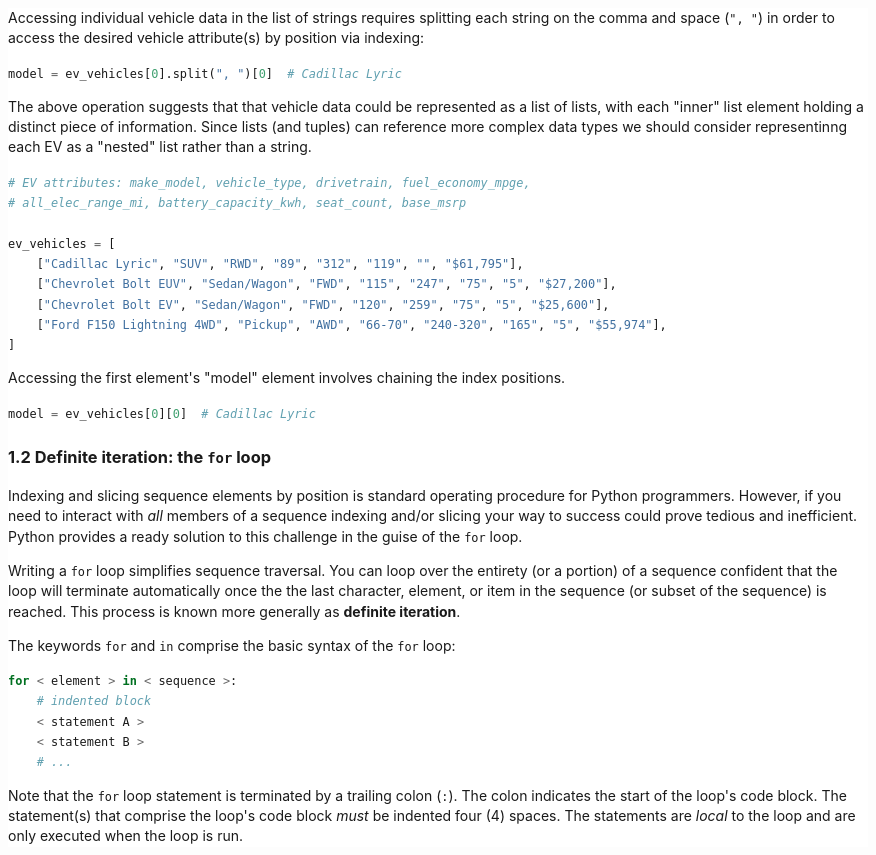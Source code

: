 Accessing individual vehicle data in the list of strings requires splitting each string on the
comma and space (`", "`) in order to access the desired vehicle attribute(s) by position via
indexing:

```python
model = ev_vehicles[0].split(", ")[0]  # Cadillac Lyric
```

The above operation suggests that that vehicle data could be represented as a list of lists, with
each "inner" list element holding a distinct piece of information. Since lists (and tuples) can
reference more complex data types we should consider representinng each EV as a "nested" list rather
than a string.

```python
# EV attributes: make_model, vehicle_type, drivetrain, fuel_economy_mpge,
# all_elec_range_mi, battery_capacity_kwh, seat_count, base_msrp

ev_vehicles = [
    ["Cadillac Lyric", "SUV", "RWD", "89", "312", "119", "", "$61,795"],
    ["Chevrolet Bolt EUV", "Sedan/Wagon", "FWD", "115", "247", "75", "5", "$27,200"],
    ["Chevrolet Bolt EV", "Sedan/Wagon", "FWD", "120", "259", "75", "5", "$25,600"],
    ["Ford F150 Lightning 4WD", "Pickup", "AWD", "66-70", "240-320", "165", "5", "$55,974"],
]
```

Accessing the first element's "model" element involves chaining the index positions.

```python
model = ev_vehicles[0][0]  # Cadillac Lyric
```

### 1.2 Definite iteration: the `for` loop

Indexing and slicing sequence elements by position is standard operating procedure for Python
programmers. However, if you need to interact with _all_ members of a sequence indexing and/or
slicing your way to success could prove tedious and inefficient. Python provides a ready solution
to this challenge in the guise of the `for` loop.

Writing a `for` loop simplifies sequence traversal. You can loop over the entirety (or a portion)
of a sequence confident that the loop will terminate automatically once the
the last character, element, or item in the sequence (or subset of the sequence) is reached.  This
process is known more generally as __definite iteration__.

The keywords `for` and `in` comprise the basic syntax of the `for` loop:

```python
for < element > in < sequence >:
    # indented block
    < statement A >
    < statement B >
    # ...
```

Note that the `for` loop statement is terminated by a trailing colon (`:`). The colon indicates the
start of the loop's code block. The statement(s) that comprise the loop's code block _must_ be
indented four (4) spaces. The statements are _local_ to the loop and are only executed when the
loop is run.
